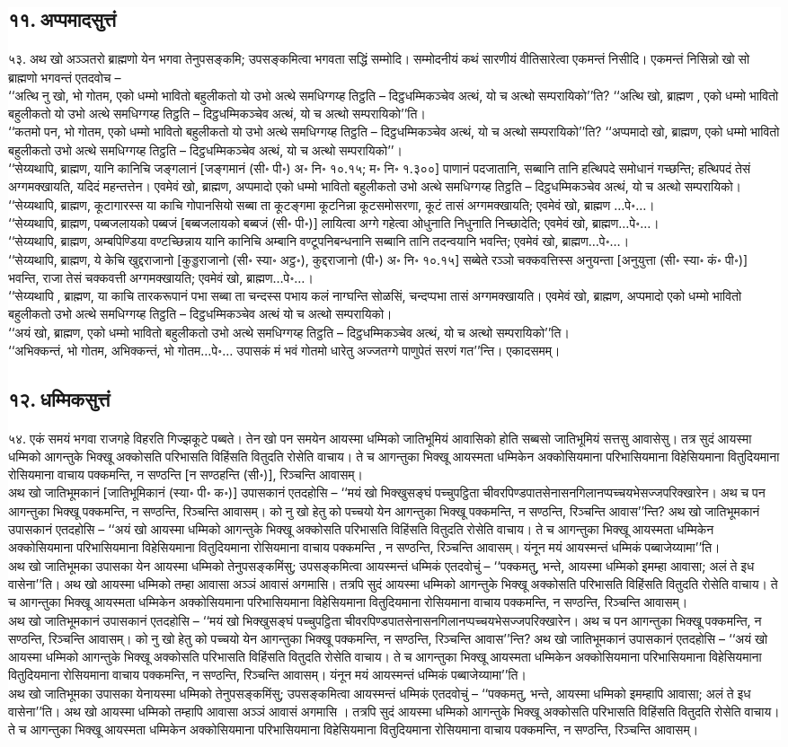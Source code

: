 
## ११. अप्पमादसुत्तं

५३. अथ खो अञ्ञतरो ब्राह्मणो येन भगवा तेनुपसङ्कमि; उपसङ्कमित्वा भगवता सद्धिं सम्मोदि। सम्मोदनीयं कथं सारणीयं वीतिसारेत्वा एकमन्तं निसीदि। एकमन्तं निसिन्नो खो सो ब्राह्मणो भगवन्तं एतदवोच –  
‘‘अत्थि नु खो, भो गोतम, एको धम्मो भावितो बहुलीकतो यो उभो अत्थे समधिग्गय्ह तिट्ठति – दिट्ठधम्मिकञ्चेव अत्थं, यो च अत्थो सम्परायिको’’ति? ‘‘अत्थि खो, ब्राह्मण , एको धम्मो भावितो बहुलीकतो यो उभो अत्थे समधिग्गय्ह तिट्ठति – दिट्ठधम्मिकञ्चेव अत्थं, यो च अत्थो सम्परायिको’’ति।  
‘‘कतमो पन, भो गोतम, एको धम्मो भावितो बहुलीकतो यो उभो अत्थे समधिग्गय्ह तिट्ठति – दिट्ठधम्मिकञ्चेव अत्थं, यो च अत्थो सम्परायिको’’ति? ‘‘अप्पमादो खो, ब्राह्मण, एको धम्मो भावितो बहुलीकतो उभो अत्थे समधिग्गय्ह तिट्ठति – दिट्ठधम्मिकञ्चेव अत्थं, यो च अत्थो सम्परायिको’’।  
‘‘सेय्यथापि, ब्राह्मण, यानि कानिचि जङ्गलानं [जङ्गमानं (सी॰ पी॰) अ॰ नि॰ १०.१५; म॰ नि॰ १.३००] पाणानं पदजातानि, सब्बानि तानि हत्थिपदे समोधानं गच्छन्ति; हत्थिपदं तेसं अग्गमक्खायति, यदिदं महन्तत्तेन। एवमेवं खो, ब्राह्मण, अप्पमादो एको धम्मो भावितो बहुलीकतो उभो अत्थे समधिग्गय्ह तिट्ठति – दिट्ठधम्मिकञ्चेव अत्थं, यो च अत्थो सम्परायिको।  
‘‘सेय्यथापि, ब्राह्मण, कूटागारस्स या काचि गोपानसियो सब्बा ता कूटङ्गमा कूटनिन्ना कूटसमोसरणा, कूटं तासं अग्गमक्खायति; एवमेवं खो, ब्राह्मण …पे॰…।  
‘‘सेय्यथापि, ब्राह्मण, पब्बजलायको पब्बजं [बब्बजलायको बब्बजं (सी॰ पी॰)] लायित्वा अग्गे गहेत्वा ओधुनाति निधुनाति निच्छादेति; एवमेवं खो, ब्राह्मण…पे॰…।  
‘‘सेय्यथापि, ब्राह्मण, अम्बपिण्डिया वण्टच्छिन्नाय यानि कानिचि अम्बानि वण्टूपनिबन्धनानि सब्बानि तानि तदन्वयानि भवन्ति; एवमेवं खो, ब्राह्मण…पे॰…।  
‘‘सेय्यथापि, ब्राह्मण, ये केचि खुद्दराजानो [कुड्डराजानो (सी॰ स्या॰ अट्ठ॰), कुद्दराजानो (पी॰) अ॰ नि॰ १०.१५] सब्बेते रञ्ञो चक्कवत्तिस्स अनुयन्ता [अनुयुत्ता (सी॰ स्या॰ कं॰ पी॰)] भवन्ति, राजा तेसं चक्कवत्ती अग्गमक्खायति; एवमेवं खो, ब्राह्मण…पे॰…।  
‘‘सेय्यथापि , ब्राह्मण, या काचि तारकरूपानं पभा सब्बा ता चन्दस्स पभाय कलं नाग्घन्ति सोळसिं, चन्दप्पभा तासं अग्गमक्खायति। एवमेवं खो, ब्राह्मण, अप्पमादो एको धम्मो भावितो बहुलीकतो उभो अत्थे समधिग्गय्ह तिट्ठति – दिट्ठधम्मिकञ्चेव अत्थं यो च अत्थो सम्परायिको।  
‘‘अयं खो, ब्राह्मण, एको धम्मो भावितो बहुलीकतो उभो अत्थे समधिग्गय्ह तिट्ठति – दिट्ठधम्मिकञ्चेव अत्थं, यो च अत्थो सम्परायिको’’ति।  
‘‘अभिक्कन्तं, भो गोतम, अभिक्कन्तं, भो गोतम…पे॰… उपासकं मं भवं गोतमो धारेतु अज्जतग्गे पाणुपेतं सरणं गत’’न्ति। एकादसमम्।  


## १२. धम्मिकसुत्तं

५४. एकं समयं भगवा राजगहे विहरति गिज्झकूटे पब्बते। तेन खो पन समयेन आयस्मा धम्मिको जातिभूमियं आवासिको होति सब्बसो जातिभूमियं सत्तसु आवासेसु। तत्र सुदं आयस्मा धम्मिको आगन्तुके भिक्खू अक्कोसति परिभासति विहिंसति वितुदति रोसेति वाचाय। ते च आगन्तुका भिक्खू आयस्मता धम्मिकेन अक्कोसियमाना परिभासियमाना विहेसियमाना वितुदियमाना रोसियमाना वाचाय पक्कमन्ति, न सण्ठन्ति [न सण्ठहन्ति (सी॰)], रिञ्चन्ति आवासम्।  
अथ खो जातिभूमकानं [जातिभूमिकानं (स्या॰ पी॰ क॰)] उपासकानं एतदहोसि – ‘‘मयं खो भिक्खुसङ्घं पच्चुपट्ठिता चीवरपिण्डपातसेनासनगिलानप्पच्चयभेसज्जपरिक्खारेन। अथ च पन आगन्तुका भिक्खू पक्कमन्ति, न सण्ठन्ति, रिञ्चन्ति आवासम्। को नु खो हेतु को पच्चयो येन आगन्तुका भिक्खू पक्कमन्ति, न सण्ठन्ति, रिञ्चन्ति आवास’’न्ति? अथ खो जातिभूमकानं उपासकानं एतदहोसि – ‘‘अयं खो आयस्मा धम्मिको आगन्तुके भिक्खू अक्कोसति परिभासति विहिंसति वितुदति रोसेति वाचाय। ते च आगन्तुका भिक्खू आयस्मता धम्मिकेन अक्कोसियमाना परिभासियमाना विहेसियमाना वितुदियमाना रोसियमाना वाचाय पक्कमन्ति , न सण्ठन्ति, रिञ्चन्ति आवासम्। यंनून मयं आयस्मन्तं धम्मिकं पब्बाजेय्यामा’’ति।  
अथ खो जातिभूमका उपासका येन आयस्मा धम्मिको तेनुपसङ्कमिंसु; उपसङ्कमित्वा आयस्मन्तं धम्मिकं एतदवोचुं – ‘‘पक्कमतु, भन्ते, आयस्मा धम्मिको इमम्हा आवासा; अलं ते इध वासेना’’ति। अथ खो आयस्मा धम्मिको तम्हा आवासा अञ्ञं आवासं अगमासि। तत्रपि सुदं आयस्मा धम्मिको आगन्तुके भिक्खू अक्कोसति परिभासति विहिंसति वितुदति रोसेति वाचाय। ते च आगन्तुका भिक्खू आयस्मता धम्मिकेन अक्कोसियमाना परिभासियमाना विहेसियमाना वितुदियमाना रोसियमाना वाचाय पक्कमन्ति, न सण्ठन्ति, रिञ्चन्ति आवासम्।  
अथ खो जातिभूमकानं उपासकानं एतदहोसि – ‘‘मयं खो भिक्खुसङ्घं पच्चुपट्ठिता चीवरपिण्डपातसेनासनगिलानप्पच्चयभेसज्जपरिक्खारेन। अथ च पन आगन्तुका भिक्खू पक्कमन्ति, न सण्ठन्ति, रिञ्चन्ति आवासम्। को नु खो हेतु को पच्चयो येन आगन्तुका भिक्खू पक्कमन्ति, न सण्ठन्ति, रिञ्चन्ति आवास’’न्ति? अथ खो जातिभूमकानं उपासकानं एतदहोसि – ‘‘अयं खो आयस्मा धम्मिको आगन्तुके भिक्खू अक्कोसति परिभासति विहिंसति वितुदति रोसेति वाचाय। ते च आगन्तुका भिक्खू आयस्मता धम्मिकेन अक्कोसियमाना परिभासियमाना विहेसियमाना वितुदियमाना रोसियमाना वाचाय पक्कमन्ति, न सण्ठन्ति, रिञ्चन्ति आवासम्। यंनून मयं आयस्मन्तं धम्मिकं पब्बाजेय्यामा’’ति।  
अथ खो जातिभूमका उपासका येनायस्मा धम्मिको तेनुपसङ्कमिंसु; उपसङ्कमित्वा आयस्मन्तं धम्मिकं एतदवोचुं – ‘‘पक्कमतु, भन्ते, आयस्मा धम्मिको इमम्हापि आवासा; अलं ते इध वासेना’’ति। अथ खो आयस्मा धम्मिको तम्हापि आवासा अञ्ञं आवासं अगमासि । तत्रपि सुदं आयस्मा धम्मिको आगन्तुके भिक्खू अक्कोसति परिभासति विहिंसति वितुदति रोसेति वाचाय। ते च आगन्तुका भिक्खू आयस्मता धम्मिकेन अक्कोसियमाना परिभासियमाना विहेसियमाना वितुदियमाना रोसियमाना वाचाय पक्कमन्ति, न सण्ठन्ति, रिञ्चन्ति आवासम्।  
